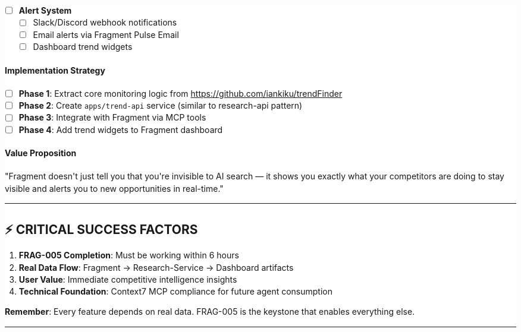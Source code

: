 - [ ] **Alert System**
  - [ ] Slack/Discord webhook notifications
  - [ ] Email alerts via Fragment Pulse Email
  - [ ] Dashboard trend widgets

#### **Implementation Strategy**

- [ ] **Phase 1**: Extract core monitoring logic from
      https://github.com/iankiku/trendFinder
- [ ] **Phase 2**: Create `apps/trend-api` service (similar to research-api
      pattern)
- [ ] **Phase 3**: Integrate with Fragment via MCP tools
- [ ] **Phase 4**: Add trend widgets to Fragment dashboard

#### **Value Proposition**

"Fragment doesn't just tell you that you're invisible to AI search — it shows
you exactly what your competitors are doing to stay visible and alerts you to
new opportunities in real-time."

---

## ⚡ **CRITICAL SUCCESS FACTORS**

1. **FRAG-005 Completion**: Must be working within 6 hours
2. **Real Data Flow**: Fragment → Research-Service → Dashboard artifacts
3. **User Value**: Immediate competitive intelligence insights
4. **Technical Foundation**: Context7 MCP compliance for future agent
   consumption

**Remember**: Every feature depends on real data. FRAG-005 is the keystone that
enables everything else.

---
